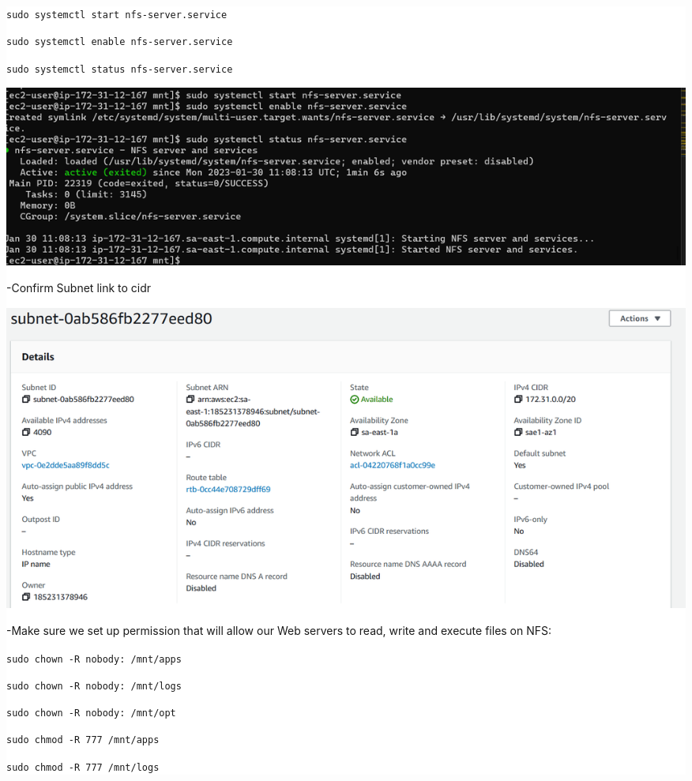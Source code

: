 `sudo systemctl start nfs-server.service` 

`sudo systemctl enable nfs-server.service`

`sudo systemctl status nfs-server.service`

![nfs- service](./Images/nfs-systemctl.png)

-Confirm Subnet link to cidr

![cidr](./Images/subnet-link.png)

-Make sure we set up permission that will allow our Web servers to read, write and execute files on NFS:

`sudo chown -R nobody: /mnt/apps`

`sudo chown -R nobody: /mnt/logs`

`sudo chown -R nobody: /mnt/opt`


`sudo chmod -R 777 /mnt/apps`

`sudo chmod -R 777 /mnt/logs`
